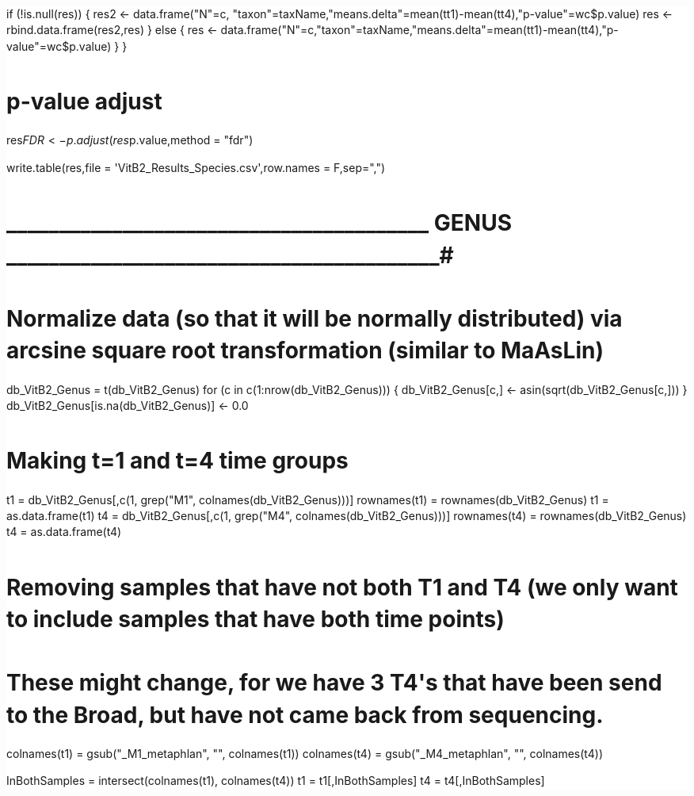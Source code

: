   if (!is.null(res)) {
    res2 <- data.frame("N"=c, "taxon"=taxName,"means.delta"=mean(tt1)-mean(tt4),"p-value"=wc$p.value)
    res <- rbind.data.frame(res2,res)
  } else {
    res <- data.frame("N"=c,"taxon"=taxName,"means.delta"=mean(tt1)-mean(tt4),"p-value"=wc$p.value)
  }
}
# p-value adjust
res$FDR <- p.adjust(res$p.value,method = "fdr")

write.table(res,file = 'VitB2_Results_Species.csv',row.names = F,sep=",")




# ________________________________________ GENUS _________________________________________#
# Normalize data (so that it will be normally distributed) via arcsine square root transformation (similar to MaAsLin)
db_VitB2_Genus = t(db_VitB2_Genus)
for (c in c(1:nrow(db_VitB2_Genus))) {
  db_VitB2_Genus[c,] <- asin(sqrt(db_VitB2_Genus[c,]))
}
db_VitB2_Genus[is.na(db_VitB2_Genus)] <- 0.0


# Making t=1 and t=4 time groups 
t1 = db_VitB2_Genus[,c(1, grep("M1", colnames(db_VitB2_Genus)))]
rownames(t1) = rownames(db_VitB2_Genus)
t1 = as.data.frame(t1)
t4 = db_VitB2_Genus[,c(1, grep("M4", colnames(db_VitB2_Genus)))]
rownames(t4) = rownames(db_VitB2_Genus)
t4 = as.data.frame(t4)

# Removing samples that have not both T1 and T4 (we only want to include samples that have both time points)
# These might change, for we have 3 T4's that have been send to the Broad, but have not came back from sequencing.  
colnames(t1) = gsub("_M1_metaphlan", "", colnames(t1))
colnames(t4) = gsub("_M4_metaphlan", "", colnames(t4))

InBothSamples = intersect(colnames(t1), colnames(t4))
t1 = t1[,InBothSamples]
t4 = t4[,InBothSamples]

